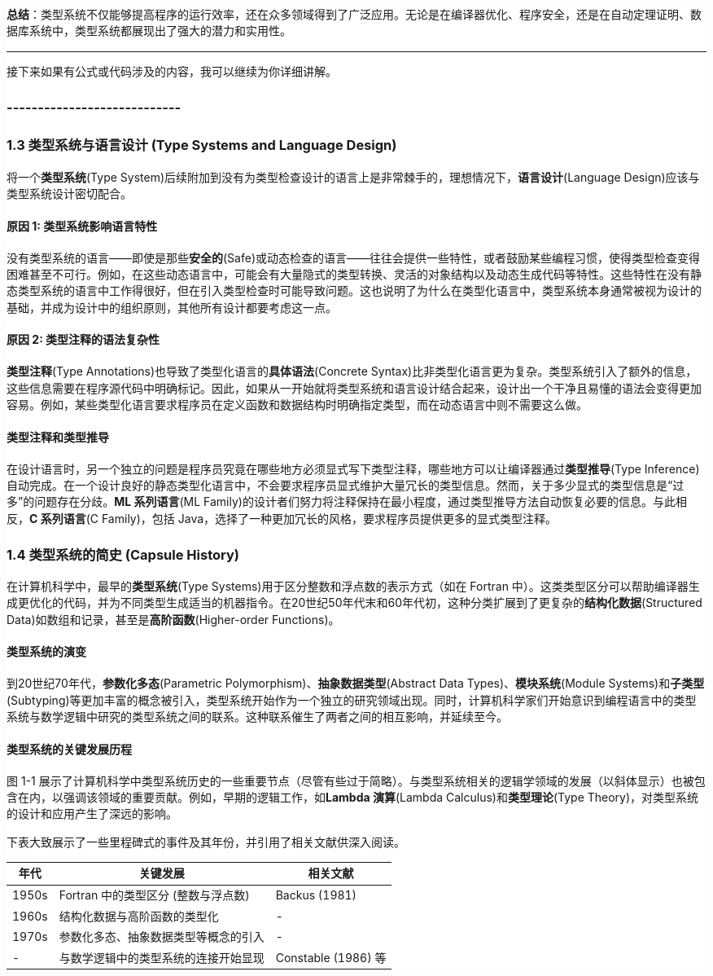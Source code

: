 
**总结**：类型系统不仅能够提高程序的运行效率，还在众多领域得到了广泛应用。无论是在编译器优化、程序安全，还是在自动定理证明、数据库系统中，类型系统都展现出了强大的潜力和实用性。

---

接下来如果有公式或代码涉及的内容，我可以继续为你详细讲解。

### ----------------------------

### 1.3 类型系统与语言设计 (Type Systems and Language Design)

将一个**类型系统**(Type System)后续附加到没有为类型检查设计的语言上是非常棘手的，理想情况下，**语言设计**(Language Design)应该与类型系统设计密切配合。

#### 原因 1: 类型系统影响语言特性

没有类型系统的语言——即使是那些**安全的**(Safe)或动态检查的语言——往往会提供一些特性，或者鼓励某些编程习惯，使得类型检查变得困难甚至不可行。例如，在这些动态语言中，可能会有大量隐式的类型转换、灵活的对象结构以及动态生成代码等特性。这些特性在没有静态类型系统的语言中工作得很好，但在引入类型检查时可能导致问题。这也说明了为什么在类型化语言中，类型系统本身通常被视为设计的基础，并成为设计中的组织原则，其他所有设计都要考虑这一点。

#### 原因 2: 类型注释的语法复杂性

**类型注释**(Type Annotations)也导致了类型化语言的**具体语法**(Concrete Syntax)比非类型化语言更为复杂。类型系统引入了额外的信息，这些信息需要在程序源代码中明确标记。因此，如果从一开始就将类型系统和语言设计结合起来，设计出一个干净且易懂的语法会变得更加容易。例如，某些类型化语言要求程序员在定义函数和数据结构时明确指定类型，而在动态语言中则不需要这么做。

#### 类型注释和类型推导

在设计语言时，另一个独立的问题是程序员究竟在哪些地方必须显式写下类型注释，哪些地方可以让编译器通过**类型推导**(Type Inference)自动完成。在一个设计良好的静态类型化语言中，不会要求程序员显式维护大量冗长的类型信息。然而，关于多少显式的类型信息是“过多”的问题存在分歧。**ML 系列语言**(ML Family)的设计者们努力将注释保持在最小程度，通过类型推导方法自动恢复必要的信息。与此相反，**C 系列语言**(C Family)，包括 Java，选择了一种更加冗长的风格，要求程序员提供更多的显式类型注释。

### 1.4 类型系统的简史 (Capsule History)

在计算机科学中，最早的**类型系统**(Type Systems)用于区分整数和浮点数的表示方式（如在 Fortran 中）。这类类型区分可以帮助编译器生成更优化的代码，并为不同类型生成适当的机器指令。在20世纪50年代末和60年代初，这种分类扩展到了更复杂的**结构化数据**(Structured Data)如数组和记录，甚至是**高阶函数**(Higher-order Functions)。

#### 类型系统的演变

到20世纪70年代，**参数化多态**(Parametric Polymorphism)、**抽象数据类型**(Abstract Data Types)、**模块系统**(Module Systems)和**子类型**(Subtyping)等更加丰富的概念被引入，类型系统开始作为一个独立的研究领域出现。同时，计算机科学家们开始意识到编程语言中的类型系统与数学逻辑中研究的类型系统之间的联系。这种联系催生了两者之间的相互影响，并延续至今。

#### 类型系统的关键发展历程

图 1-1 展示了计算机科学中类型系统历史的一些重要节点（尽管有些过于简略）。与类型系统相关的逻辑学领域的发展（以斜体显示）也被包含在内，以强调该领域的重要贡献。例如，早期的逻辑工作，如**Lambda 演算**(Lambda Calculus)和**类型理论**(Type Theory)，对类型系统的设计和应用产生了深远的影响。 

下表大致展示了一些里程碑式的事件及其年份，并引用了相关文献供深入阅读。

| 年代  | 关键发展                             | 相关文献            |
| ----- | ------------------------------------ | ------------------- |
| 1950s | Fortran 中的类型区分 (整数与浮点数)  | Backus (1981)       |
| 1960s | 结构化数据与高阶函数的类型化         | -                   |
| 1970s | 参数化多态、抽象数据类型等概念的引入 | -                   |
| -     | 与数学逻辑中的类型系统的连接开始显现 | Constable (1986) 等 |
